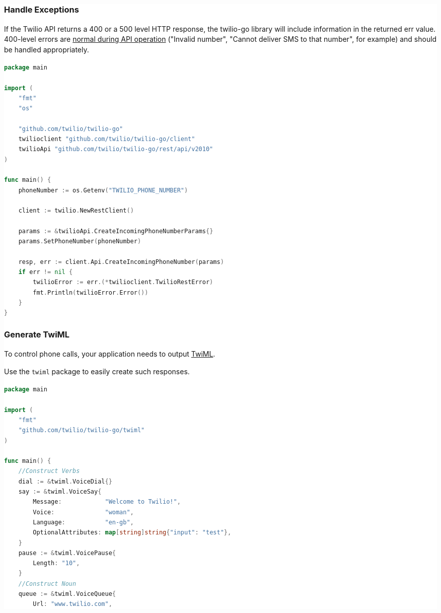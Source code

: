 ### Handle Exceptions

If the Twilio API returns a 400 or a 500 level HTTP response, the twilio-go library will include information in the returned err value. 400-level errors are [normal during API operation](https://www.twilio.com/docs/usage/requests-to-twilio) ("Invalid number", "Cannot deliver SMS to that number", for example) and should be handled appropriately.

```go
package main

import (
	"fmt"
	"os"

	"github.com/twilio/twilio-go"
	twilioclient "github.com/twilio/twilio-go/client"
	twilioApi "github.com/twilio/twilio-go/rest/api/v2010"
)

func main() {
	phoneNumber := os.Getenv("TWILIO_PHONE_NUMBER")

	client := twilio.NewRestClient()

	params := &twilioApi.CreateIncomingPhoneNumberParams{}
	params.SetPhoneNumber(phoneNumber)

	resp, err := client.Api.CreateIncomingPhoneNumber(params)
	if err != nil {
		twilioError := err.(*twilioclient.TwilioRestError)
		fmt.Println(twilioError.Error())
	}
}
```

### Generate TwiML

To control phone calls, your application needs to output [TwiML](https://www.twilio.com/docs/voice/twiml).

Use the `twiml` package to easily create such responses.

```go
package main

import (
	"fmt"
	"github.com/twilio/twilio-go/twiml"
)

func main() {
	//Construct Verbs
	dial := &twiml.VoiceDial{}
	say := &twiml.VoiceSay{
		Message:            "Welcome to Twilio!",
		Voice:              "woman",
		Language:           "en-gb",
		OptionalAttributes: map[string]string{"input": "test"},
	}
	pause := &twiml.VoicePause{
		Length: "10",
	}
	//Construct Noun
	queue := &twiml.VoiceQueue{
		Url: "www.twilio.com",
```

[apidocs]: https://www.twilio.com/docs/api
[libdocs]: https://pkg.go.dev/github.com/twilio/twilio-go?tab=versions